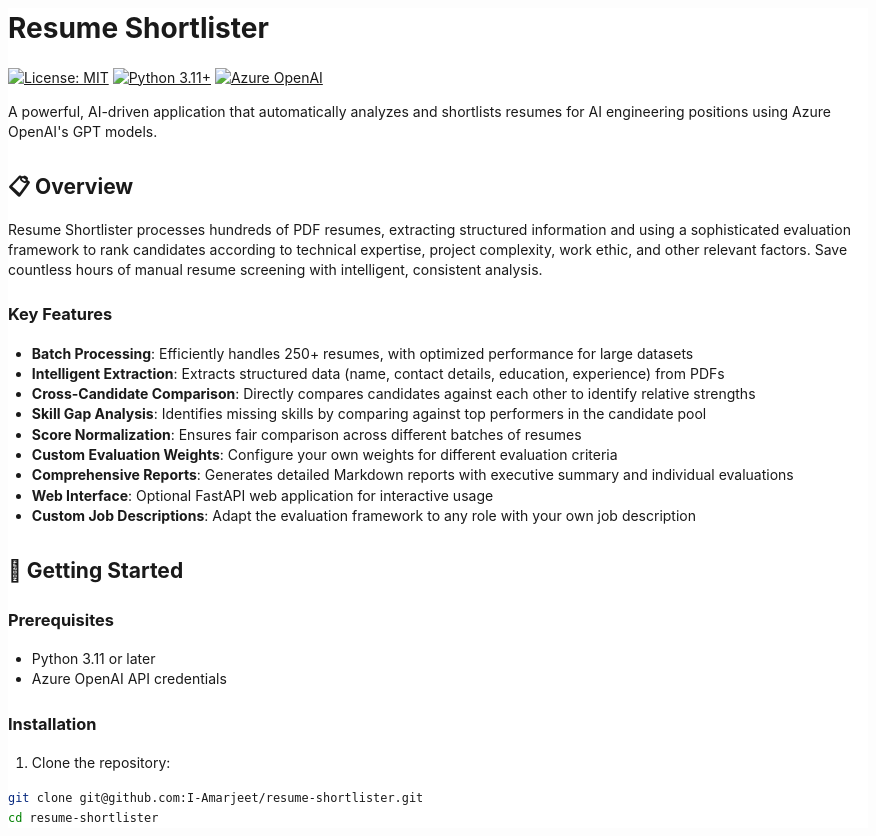# Resume Shortlister

[![License: MIT](https://img.shields.io/badge/License-MIT-yellow.svg)](https://opensource.org/licenses/MIT)
[![Python 3.11+](https://img.shields.io/badge/python-3.11+-blue.svg)](https://www.python.org/downloads/)
[![Azure OpenAI](https://img.shields.io/badge/Azure-OpenAI-0078D4)](https://azure.microsoft.com/en-us/services/cognitive-services/openai/)

A powerful, AI-driven application that automatically analyzes and shortlists resumes for AI engineering positions using Azure OpenAI's GPT models.

## 📋 Overview

Resume Shortlister processes hundreds of PDF resumes, extracting structured information and using a sophisticated evaluation framework to rank candidates according to technical expertise, project complexity, work ethic, and other relevant factors. Save countless hours of manual resume screening with intelligent, consistent analysis.

### Key Features

- **Batch Processing**: Efficiently handles 250+ resumes, with optimized performance for large datasets
- **Intelligent Extraction**: Extracts structured data (name, contact details, education, experience) from PDFs
- **Cross-Candidate Comparison**: Directly compares candidates against each other to identify relative strengths
- **Skill Gap Analysis**: Identifies missing skills by comparing against top performers in the candidate pool
- **Score Normalization**: Ensures fair comparison across different batches of resumes
- **Custom Evaluation Weights**: Configure your own weights for different evaluation criteria
- **Comprehensive Reports**: Generates detailed Markdown reports with executive summary and individual evaluations
- **Web Interface**: Optional FastAPI web application for interactive usage
- **Custom Job Descriptions**: Adapt the evaluation framework to any role with your own job description

## 🚀 Getting Started

### Prerequisites

- Python 3.11 or later
- Azure OpenAI API credentials

### Installation

1. Clone the repository:
```bash
git clone git@github.com:I-Amarjeet/resume-shortlister.git
cd resume-shortlister
```
